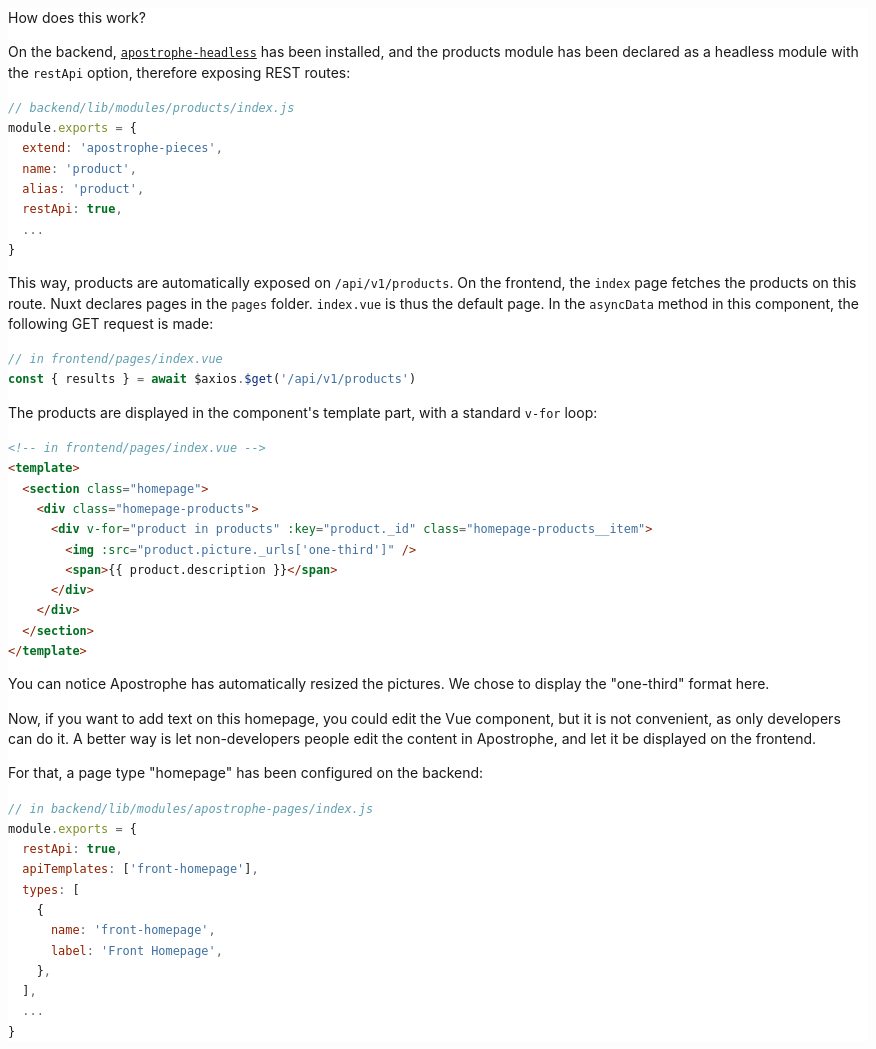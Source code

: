 How does this work?

On the backend, [`apostrophe-headless`](https://github.com/apostrophecms/apostrophe-headless) has been installed, and the products module has been declared as a headless module with the `restApi` option, therefore exposing REST routes:

```js
// backend/lib/modules/products/index.js
module.exports = {
  extend: 'apostrophe-pieces',
  name: 'product',
  alias: 'product',
  restApi: true,
  ...
}
```

This way, products are automatically exposed on `/api/v1/products`. On the frontend, the `index` page fetches the products on this route. Nuxt declares pages in the `pages` folder. `index.vue` is thus the default page. In the `asyncData` method in this component, the following GET request is made:

```js
// in frontend/pages/index.vue
const { results } = await $axios.$get('/api/v1/products')
```

The products are displayed in the component's template part, with a standard `v-for` loop:

```html
<!-- in frontend/pages/index.vue -->
<template>
  <section class="homepage">
    <div class="homepage-products">
      <div v-for="product in products" :key="product._id" class="homepage-products__item">
        <img :src="product.picture._urls['one-third']" />
        <span>{{ product.description }}</span>
      </div>
    </div>
  </section>
</template>
```

You can notice Apostrophe has automatically resized the pictures. We chose to display the "one-third" format here.

Now, if you want to add text on this homepage, you could edit the Vue component, but it is not convenient, as only developers can do it. A better way is let non-developers people edit the content in Apostrophe, and let it be displayed on the frontend.

For that, a page type "homepage" has been configured on the backend:

```js
// in backend/lib/modules/apostrophe-pages/index.js
module.exports = {
  restApi: true,
  apiTemplates: ['front-homepage'],
  types: [
    {
      name: 'front-homepage',
      label: 'Front Homepage',
    },
  ],
  ...
}
````
